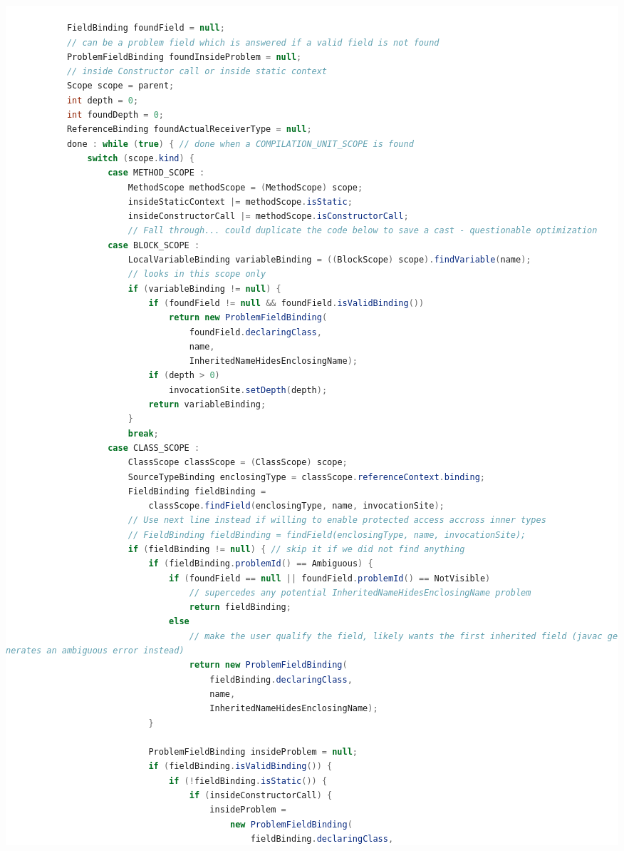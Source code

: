 ```java

			FieldBinding foundField = null;
			// can be a problem field which is answered if a valid field is not found
			ProblemFieldBinding foundInsideProblem = null;
			// inside Constructor call or inside static context
			Scope scope = parent;
			int depth = 0;
			int foundDepth = 0;
			ReferenceBinding foundActualReceiverType = null;
			done : while (true) { // done when a COMPILATION_UNIT_SCOPE is found
				switch (scope.kind) {
					case METHOD_SCOPE :
						MethodScope methodScope = (MethodScope) scope;
						insideStaticContext |= methodScope.isStatic;
						insideConstructorCall |= methodScope.isConstructorCall;
						// Fall through... could duplicate the code below to save a cast - questionable optimization
					case BLOCK_SCOPE :
						LocalVariableBinding variableBinding = ((BlockScope) scope).findVariable(name);
						// looks in this scope only
						if (variableBinding != null) {
							if (foundField != null && foundField.isValidBinding())
								return new ProblemFieldBinding(
									foundField.declaringClass,
									name,
									InheritedNameHidesEnclosingName);
							if (depth > 0)
								invocationSite.setDepth(depth);
							return variableBinding;
						}
						break;
					case CLASS_SCOPE :
						ClassScope classScope = (ClassScope) scope;
						SourceTypeBinding enclosingType = classScope.referenceContext.binding;
						FieldBinding fieldBinding =
							classScope.findField(enclosingType, name, invocationSite);
						// Use next line instead if willing to enable protected access accross inner types
						// FieldBinding fieldBinding = findField(enclosingType, name, invocationSite);
						if (fieldBinding != null) { // skip it if we did not find anything
							if (fieldBinding.problemId() == Ambiguous) {
								if (foundField == null || foundField.problemId() == NotVisible)
									// supercedes any potential InheritedNameHidesEnclosingName problem
									return fieldBinding;
								else
									// make the user qualify the field, likely wants the first inherited field (javac generates an ambiguous error instead)
									return new ProblemFieldBinding(
										fieldBinding.declaringClass,
										name,
										InheritedNameHidesEnclosingName);
							}

							ProblemFieldBinding insideProblem = null;
							if (fieldBinding.isValidBinding()) {
								if (!fieldBinding.isStatic()) {
									if (insideConstructorCall) {
										insideProblem =
											new ProblemFieldBinding(
												fieldBinding.declaringClass,
```